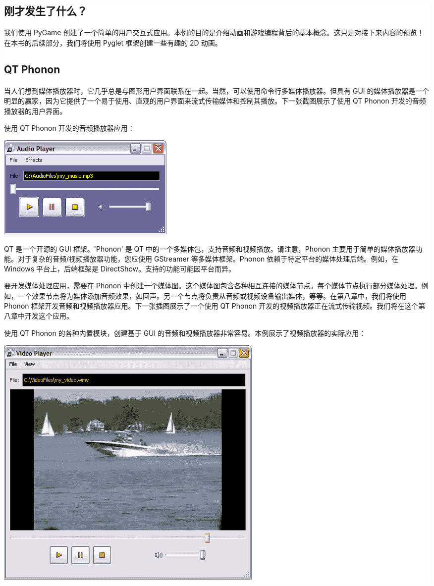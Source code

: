## 刚才发生了什么？

我们使用 PyGame 创建了一个简单的用户交互式应用。本例的目的是介绍动画和游戏编程背后的基本概念。这只是对接下来内容的预览！在本书的后续部分，我们将使用 Pyglet 框架创建一些有趣的 2D 动画。

## QT Phonon

当人们想到媒体播放器时，它几乎总是与图形用户界面联系在一起。当然，可以使用命令行多媒体播放器。但具有 GUI 的媒体播放器是一个明显的赢家，因为它提供了一个易于使用、直观的用户界面来流式传输媒体和控制其播放。下一张截图展示了使用 QT Phonon 开发的音频播放器的用户界面。

使用 QT Phonon 开发的音频播放器应用：

![QT Phonon](img/0165_1_13.jpg)

QT 是一个开源的 GUI 框架。'Phonon' 是 QT 中的一个多媒体包，支持音频和视频播放。请注意，Phonon 主要用于简单的媒体播放器功能。对于复杂的音频/视频播放器功能，您应使用 GStreamer 等多媒体框架。Phonon 依赖于特定平台的媒体处理后端。例如，在 Windows 平台上，后端框架是 DirectShow。支持的功能可能因平台而异。

要开发媒体处理应用，需要在 Phonon 中创建一个媒体图。这个媒体图包含各种相互连接的媒体节点。每个媒体节点执行部分媒体处理。例如，一个效果节点将为媒体添加音频效果，如回声。另一个节点将负责从音频或视频设备输出媒体，等等。在第八章中，我们将使用 Phonon 框架开发音频和视频播放器应用。下一张插图展示了一个使用 QT Phonon 开发的视频播放器正在流式传输视频。我们将在这个第八章中开发这个应用。

使用 QT Phonon 的各种内置模块，创建基于 GUI 的音频和视频播放器非常容易。本例展示了视频播放器的实际应用：

![QT Phonon](img/0165_1_14.jpg)

